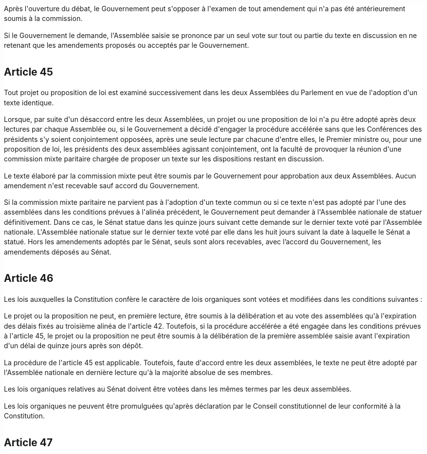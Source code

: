Après l'ouverture du débat, le Gouvernement peut s'opposer à l'examen de tout amendement qui n'a pas été antérieurement soumis à la commission.

Si le Gouvernement le demande, l'Assemblée saisie se prononce par un seul vote sur tout ou partie du texte en discussion en ne retenant que les amendements proposés ou acceptés par le Gouvernement.


## Article 45

Tout projet ou proposition de loi est examiné successivement dans les deux Assemblées du Parlement en vue de l'adoption d'un texte identique.

Lorsque, par suite d'un désaccord entre les deux Assemblées, un projet ou une proposition de loi n'a pu être adopté après deux lectures par chaque Assemblée ou, si le Gouvernement a décidé d'engager la procédure accélérée sans que les Conférences des présidents s'y soient conjointement opposées, après une seule lecture par chacune d'entre elles, le Premier ministre ou, pour une proposition de loi, les présidents des deux assemblées agissant conjointement, ont la faculté de provoquer la réunion d'une commission mixte paritaire chargée de proposer un texte sur les dispositions restant en discussion.

Le texte élaboré par la commission mixte peut être soumis par le Gouvernement pour approbation aux deux Assemblées. Aucun amendement n'est recevable sauf accord du Gouvernement.

Si la commission mixte paritaire ne parvient pas à l'adoption d'un texte commun ou si ce texte n'est pas adopté par l'une des assemblées dans les conditions prévues à l'alinéa précédent, le Gouvernement peut demander à l'Assemblée nationale de statuer définitivement. Dans ce cas, le Sénat statue dans les quinze jours suivant cette demande sur le dernier texte voté par l'Assemblée nationale. L'Assemblée nationale statue sur le dernier texte voté par elle dans les huit jours suivant la date à laquelle le Sénat a statué. Hors les amendements adoptés par le Sénat, seuls sont alors recevables, avec l’accord du Gouvernement, les amendements déposés au Sénat.


## Article 46

Les lois auxquelles la Constitution confère le caractère de lois organiques sont votées et modifiées dans les conditions suivantes :

Le projet ou la proposition ne peut, en première lecture, être soumis à la délibération et au vote des assemblées qu'à l'expiration des délais fixés au troisième alinéa de l'article 42. Toutefois, si la procédure accélérée a été engagée dans les conditions prévues à l'article 45, le projet ou la proposition ne peut être soumis à la délibération de la première assemblée saisie avant l'expiration d'un délai de quinze jours après son dépôt.

La procédure de l'article 45 est applicable. Toutefois, faute d'accord entre les deux assemblées, le texte ne peut être adopté par l'Assemblée nationale en dernière lecture qu'à la majorité absolue de ses membres.

Les lois organiques relatives au Sénat doivent être votées dans les mêmes termes par les deux assemblées.

Les lois organiques ne peuvent être promulguées qu'après déclaration par le Conseil constitutionnel de leur conformité à la Constitution.


## Article 47
